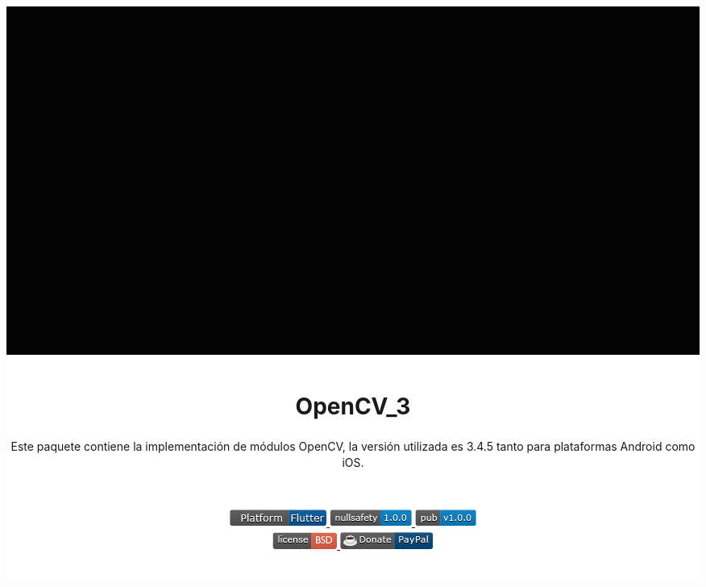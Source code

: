 <p align="center"><img src="https://github.com/fgsoruco/opencv_3/blob/main/display/cover_1.gif?raw=true"/></p>

<h1 align="center">OpenCV_3</h1>

<p align="center">Este paquete contiene la implementación de módulos OpenCV, la versión utilizada es 3.4.5 tanto para plataformas Android como iOS.</p><br>

<p align="center">
  <a href="https://flutter.dev">
    <img src="https://github.com/fgsoruco/opencv_3/blob/main/display/Platform-Flutter.png?raw=true"
      alt="Platform" />
  </a>
  <a href="https://pub.dartlang.org/packages/opencv_3">
    <img src="https://github.com/fgsoruco/opencv_3/blob/main/display/nullsafety.png?raw=true"
      alt="Platform" />
  </a>
  <a href="https://pub.dartlang.org/packages/opencv_3">
    <img src="https://github.com/fgsoruco/opencv_3/blob/main/display/pub-version.png?raw=true"
      alt="Pub Package" />
  </a>
  <br>
  <a href="https://opensource.org/licenses/BSD-3-Clause">
    <img src="https://github.com/fgsoruco/opencv_3/blob/main/display/animated-bsd.png?raw=true"
      alt="License: BSD-3-Clause" />
  </a>
  <a href="https://paypal.me/fgsoruco">
    <img src="https://github.com/fgsoruco/opencv_3/blob/main/display/donate.png?raw=true"
      alt="Donate" />
  </a>
</p><br>
